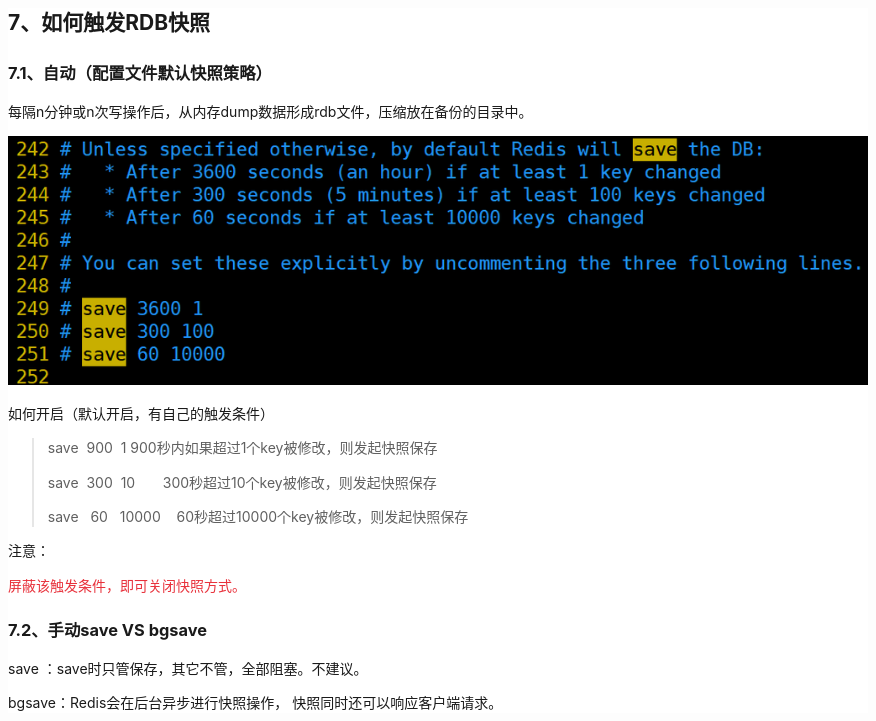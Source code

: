 

## 7、如何触发RDB快照


### 7.1、自动（配置文件默认快照策略）


每隔n分钟或n次写操作后，从内存dump数据形成rdb文件，压缩放在备份的目录中。



![image-20220116152535267.png](./img/zNQxDRi5y6b5UtzA/1642465680673-fb6cc6e2-6dc0-4f65-88d7-078c47fb67a4-015531.png)



如何开启（默认开启，有自己的触发条件）



> save  900  1 		900秒内如果超过1个key被修改，则发起快照保存
>
>  
>
> save  300  10       	300秒超过10个key被修改，则发起快照保存
>
>  
>
> save   60   10000     60秒超过10000个key被修改，则发起快照保存
>



注意：

  
<font style="color:#E8323C;">屏蔽该触发条件，即可关闭快照方式。</font>



### 7.2、手动save VS bgsave


save ：save时只管保存，其它不管，全部阻塞。不建议。



bgsave：Redis会在后台异步进行快照操作， 快照同时还可以响应客户端请求。
